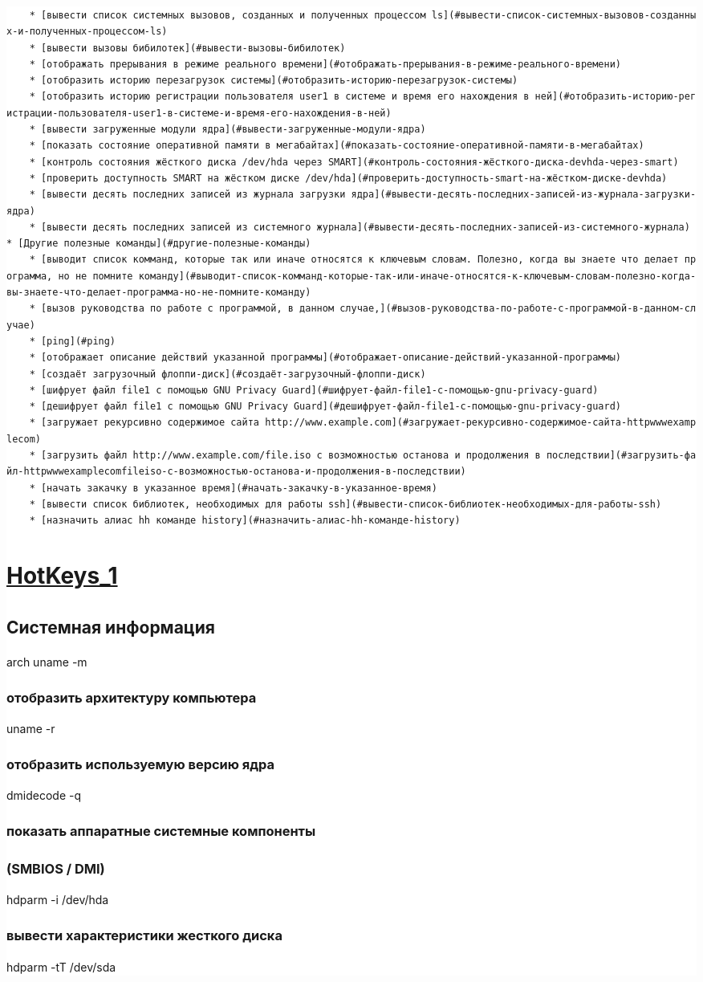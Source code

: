 		* [вывести список системных вызовов, созданных и полученных процессом ls](#вывести-список-системных-вызовов-созданных-и-полученных-процессом-ls)
		* [вывести вызовы бибилотек](#вывести-вызовы-бибилотек)
		* [отображать прерывания в режиме реального времени](#отображать-прерывания-в-режиме-реального-времени)
		* [отобразить историю перезагрузок системы](#отобразить-историю-перезагрузок-системы)
		* [отобразить историю регистрации пользователя user1 в системе и время его нахождения в ней](#отобразить-историю-регистрации-пользователя-user1-в-системе-и-время-его-нахождения-в-ней)
		* [вывести загруженные модули ядра](#вывести-загруженные-модули-ядра)
		* [показать состояние оперативной памяти в мегабайтах](#показать-состояние-оперативной-памяти-в-мегабайтах)
		* [контроль состояния жёсткого диска /dev/hda через SMART](#контроль-состояния-жёсткого-диска-devhda-через-smart)
		* [проверить доступность SMART на жёстком диске /dev/hda](#проверить-доступность-smart-на-жёстком-диске-devhda)
		* [вывести десять последних записей из журнала загрузки ядра](#вывести-десять-последних-записей-из-журнала-загрузки-ядра)
		* [вывести десять последних записей из системного журнала](#вывести-десять-последних-записей-из-системного-журнала)
	* [Другие полезные команды](#другие-полезные-команды)
		* [выводит список комманд, которые так или иначе относятся к ключевым словам. Полезно, когда вы знаете что делает программа, но не помните команду](#выводит-список-комманд-которые-так-или-иначе-относятся-к-ключевым-словам-полезно-когда-вы-знаете-что-делает-программа-но-не-помните-команду)
		* [вызов руководства по работе с программой, в данном случае,](#вызов-руководства-по-работе-с-программой-в-данном-случае)
		* [ping](#ping)
		* [отображает описание действий указанной программы](#отображает-описание-действий-указанной-программы)
		* [создаёт загрузочный флоппи-диск](#создаёт-загрузочный-флоппи-диск)
		* [шифрует файл file1 с помощью GNU Privacy Guard](#шифрует-файл-file1-с-помощью-gnu-privacy-guard)
		* [дешифрует файл file1 с помощью GNU Privacy Guard](#дешифрует-файл-file1-с-помощью-gnu-privacy-guard)
		* [загружает рекурсивно содержимое сайта http://www.example.com](#загружает-рекурсивно-содержимое-сайта-httpwwwexamplecom)
		* [загрузить файл http://www.example.com/file.iso с возможностью останова и продолжения в последствии](#загрузить-файл-httpwwwexamplecomfileiso-с-возможностью-останова-и-продолжения-в-последствии)
		* [начать закачку в указанное время](#начать-закачку-в-указанное-время)
		* [вывести список библиотек, необходимых для работы ssh](#вывести-список-библиотек-необходимых-для-работы-ssh)
		* [назначить алиас hh команде history](#назначить-алиас-hh-команде-history)



# <a href="http://www.ipmnet.ru/~sadilina/Fedora/26.html" target="_blank">HotKeys_1</a>

## Системная информация

arch
uname -m
### отобразить архитектуру компьютера
uname -r
### отобразить используемую версию ядра
dmidecode -q
### показать аппаратные системные компоненты
### (SMBIOS / DMI)
hdparm -i /dev/hda
### вывести характеристики жесткого диска
hdparm -tT /dev/sda
